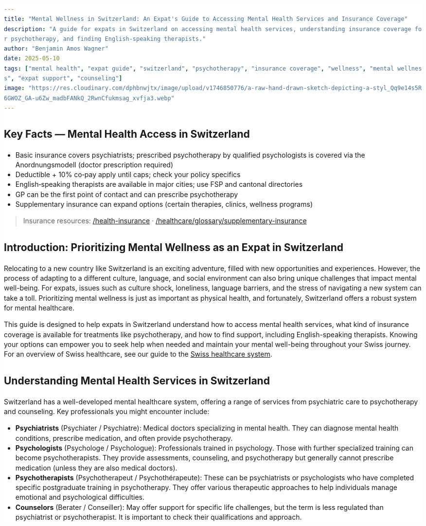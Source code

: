 ```yaml
---
title: "Mental Wellness in Switzerland: An Expat's Guide to Accessing Mental Health Services and Insurance Coverage"
description: "A guide for expats in Switzerland on accessing mental health services, understanding insurance coverage for psychotherapy, and finding English-speaking therapists."
author: "Benjamin Amos Wagner"
date: 2025-05-10
tags: ["mental health", "expat guide", "switzerland", "psychotherapy", "insurance coverage", "wellness", "mental wellness", "expat support", "counseling"]
image: "https://res.cloudinary.com/dphbnwjtx/image/upload/v1746850776/a-raw-hand-drawn-sketch-depicting-a-styl_Qq9e14s5R6GWOZ_GA-u6Zw_madbFANkQ_2RwnCfukmsag_xvfja3.webp"
---
```


## Key Facts — Mental Health Access in Switzerland

- Basic insurance covers psychiatrists; prescribed psychotherapy by qualified psychologists is covered via the Anordnungsmodell (doctor prescription required)
- Deductible + 10% co‑pay apply until caps; check your policy specifics
- English‑speaking therapists are available in major cities; use FSP and cantonal directories
- GP can be the first point of contact and can prescribe psychotherapy
- Supplementary insurance can expand options (certain therapies, clinics, wellness programs)

> Insurance resources: [/health-insurance](/health-insurance) · [/healthcare/glossary/supplementary-insurance](/healthcare/glossary/supplementary-insurance)

## Introduction: Prioritizing Mental Wellness as an Expat in Switzerland

Relocating to a new country like Switzerland is an exciting adventure, filled with new opportunities and experiences. However, the process of adapting to a different culture, language, and social environment can also bring unique challenges that impact mental well-being. For expats, issues such as culture shock, loneliness, language barriers, and the stress of navigating a new system can take a toll. Prioritizing mental wellness is just as important as physical health, and fortunately, Switzerland offers a robust system for mental healthcare.

This guide is designed to help expats in Switzerland understand how to access mental health services, what kind of insurance coverage is available for treatments like psychotherapy, and how to find support, including English-speaking therapists. Knowing your options can empower you to seek help when needed and maintain your mental well-being throughout your Swiss journey. For an overview of Swiss healthcare, see our guide to the [Swiss healthcare system](/health-insurance).

## Understanding Mental Health Services in Switzerland

Switzerland has a well-developed mental healthcare system, offering a range of services from psychiatric care to psychotherapy and counseling. Key professionals you might encounter include:

- **Psychiatrists** (Psychiater / Psychiatre): Medical doctors specializing in mental health. They can diagnose mental health conditions, prescribe medication, and often provide psychotherapy.
- **Psychologists** (Psychologe / Psychologue): Professionals trained in psychology. Those with further specialized training can become psychotherapists. They provide assessments, counseling, and psychotherapy but generally cannot prescribe medication (unless they are also medical doctors).
- **Psychotherapists** (Psychotherapeut / Psychothérapeute): These can be psychiatrists or psychologists who have completed specific postgraduate training in psychotherapy. They offer various therapeutic approaches to help individuals manage emotional and psychological difficulties.
- **Counselors** (Berater / Conseiller): May offer support for specific life challenges, but the term is less regulated than psychiatrist or psychotherapist. It is important to check their qualifications and approach.
